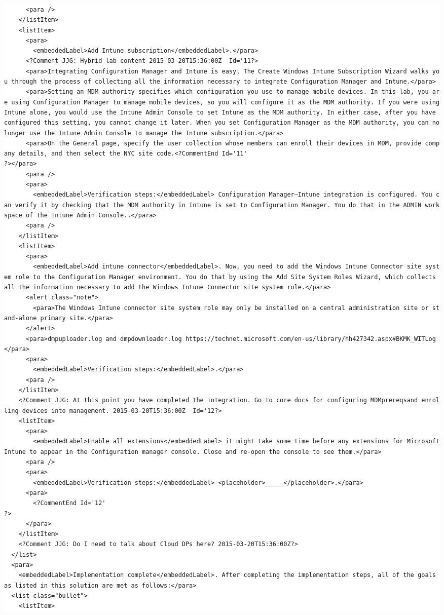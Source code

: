           <para />
        </listItem>
        <listItem>
          <para>
            <embeddedLabel>Add Intune subscription</embeddedLabel>.</para>
          <?Comment JJG: Hybrid lab content 2015-03-20T15:36:00Z  Id='11?>
          <para>Integrating Configuration Manager and Intune is easy. The Create Windows Intune Subscription Wizard walks you through the process of collecting all the information necessary to integrate Configuration Manager and Intune.</para>
          <para>Setting an MDM authority specifies which configuration you use to manage mobile devices. In this lab, you are using Configuration Manager to manage mobile devices, so you will configure it as the MDM authority. If you were using Intune alone, you would use the Intune Admin Console to set Intune as the MDM authority. In either case, after you have configured this setting, you cannot change it later. When you set Configuration Manager as the MDM authority, you can no longer use the Intune Admin Console to manage the Intune subscription.</para>
          <para>On the General page, specify the user collection whose members can enroll their devices in MDM, provide company details, and then select the NYC site code.<?CommentEnd Id='11'
    ?></para>
          <para />
          <para>
            <embeddedLabel>Verification steps:</embeddedLabel> Configuration Manager–Intune integration is configured. You can verify it by checking that the MDM authority in Intune is set to Configuration Manager. You do that in the ADMIN workspace of the Intune Admin Console..</para>
          <para />
        </listItem>
        <listItem>
          <para>
            <embeddedLabel>Add intune connector</embeddedLabel>. Now, you need to add the Windows Intune Connector site system role to the Configuration Manager environment. You do that by using the Add Site System Roles Wizard, which collects all the information necessary to add the Windows Intune Connector site system role.</para>
          <alert class="note">
            <para>The Windows Intune connector site system role may only be installed on a central administration site or stand-alone primary site.</para>
          </alert>
          <para>dmpuploader.log and dmpdownloader.log https://technet.microsoft.com/en-us/library/hh427342.aspx#BKMK_WITLog </para>
          <para>
            <embeddedLabel>Verification steps:</embeddedLabel>.</para>
          <para />
        </listItem>
        <?Comment JJG: At this point you have completed the integration. Go to core docs for configuring MDMprereqsand enrolling devices into management. 2015-03-20T15:36:00Z  Id='12?>
        <listItem>
          <para>
            <embeddedLabel>Enable all extensions</embeddedLabel> it might take some time before any extensions for Microsoft Intune to appear in the Configuration manager console. Close and re-open the console to see them.</para>
          <para />
          <para>
            <embeddedLabel>Verification steps:</embeddedLabel> <placeholder>_____</placeholder>.</para>
          <para>
            <?CommentEnd Id='12'
    ?>
          </para>
        </listItem>
        <?Comment JJG: Do I need to talk about Cloud DPs here? 2015-03-20T15:36:00Z?>
      </list>
      <para>
        <embeddedLabel>Implementation complete</embeddedLabel>. After completing the implementation steps, all of the goals as listed in this solution are met as follows:</para>
      <list class="bullet">
        <listItem>